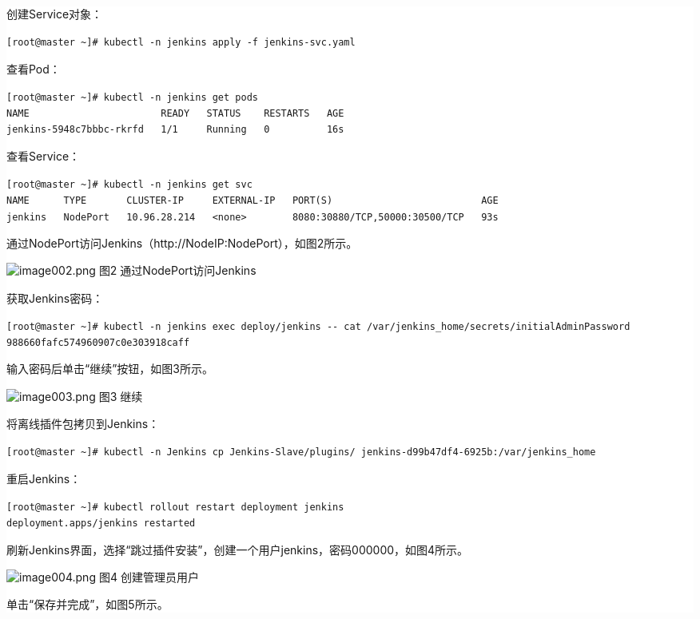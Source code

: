 创建Service对象：

```shell
[root@master ~]# kubectl -n jenkins apply -f jenkins-svc.yaml
```

查看Pod：

```shell
[root@master ~]# kubectl -n jenkins get pods
NAME                       READY   STATUS    RESTARTS   AGE
jenkins-5948c7bbbc-rkrfd   1/1     Running   0          16s
```

查看Service：

```shell
[root@master ~]# kubectl -n jenkins get svc
NAME      TYPE       CLUSTER-IP     EXTERNAL-IP   PORT(S)                          AGE
jenkins   NodePort   10.96.28.214   <none>        8080:30880/TCP,50000:30500/TCP   93s
```

通过NodePort访问Jenkins（http://NodeIP:NodePort），如图2所示。

![image002.png](https://ydy-resources-prod.obs.cn-north-4.myhuaweicloud.com/resource/058d83c886f0aa7d2d6180fbbdd14b23/image002.png)
图2 通过NodePort访问Jenkins

获取Jenkins密码：

```shell
[root@master ~]# kubectl -n jenkins exec deploy/jenkins -- cat /var/jenkins_home/secrets/initialAdminPassword
988660fafc574960907c0e303918caff
```

输入密码后单击“继续”按钮，如图3所示。

![image003.png](https://ydy-resources-prod.obs.cn-north-4.myhuaweicloud.com/resource/2e44fd88f3e8d71133f5484cf7b074ce/image003.png)
图3 继续

将离线插件包拷贝到Jenkins：

```shell
[root@master ~]# kubectl -n Jenkins cp Jenkins-Slave/plugins/ jenkins-d99b47df4-6925b:/var/jenkins_home
```

重启Jenkins：

```shell
[root@master ~]# kubectl rollout restart deployment jenkins
deployment.apps/jenkins restarted
```

刷新Jenkins界面，选择“跳过插件安装”，创建一个用户jenkins，密码000000，如图4所示。

![image004.png](https://ydy-resources-prod.obs.cn-north-4.myhuaweicloud.com/resource/8d0bac507af6deaa28bf59904398ac5f/image004.png)
图4 创建管理员用户

单击“保存并完成”，如图5所示。

